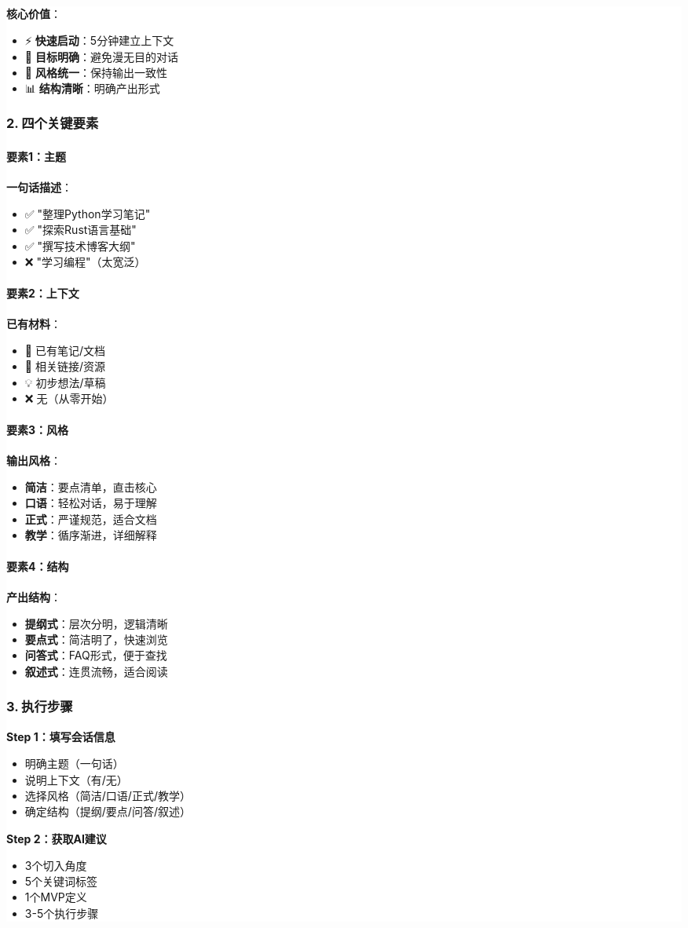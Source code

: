 **核心价值**：
- ⚡ **快速启动**：5分钟建立上下文
- 🎯 **目标明确**：避免漫无目的对话
- 🎨 **风格统一**：保持输出一致性
- 📊 **结构清晰**：明确产出形式

### 2. 四个关键要素

#### 要素1：主题

**一句话描述**：
- ✅ "整理Python学习笔记"
- ✅ "探索Rust语言基础"
- ✅ "撰写技术博客大纲"
- ❌ "学习编程"（太宽泛）

#### 要素2：上下文

**已有材料**：
- 📄 已有笔记/文档
- 🔗 相关链接/资源
- 💡 初步想法/草稿
- ❌ 无（从零开始）

#### 要素3：风格

**输出风格**：
- **简洁**：要点清单，直击核心
- **口语**：轻松对话，易于理解
- **正式**：严谨规范，适合文档
- **教学**：循序渐进，详细解释

#### 要素4：结构

**产出结构**：
- **提纲式**：层次分明，逻辑清晰
- **要点式**：简洁明了，快速浏览
- **问答式**：FAQ形式，便于查找
- **叙述式**：连贯流畅，适合阅读

### 3. 执行步骤

**Step 1：填写会话信息**
- 明确主题（一句话）
- 说明上下文（有/无）
- 选择风格（简洁/口语/正式/教学）
- 确定结构（提纲/要点/问答/叙述）

**Step 2：获取AI建议**
- 3个切入角度
- 5个关键词标签
- 1个MVP定义
- 3-5个执行步骤
